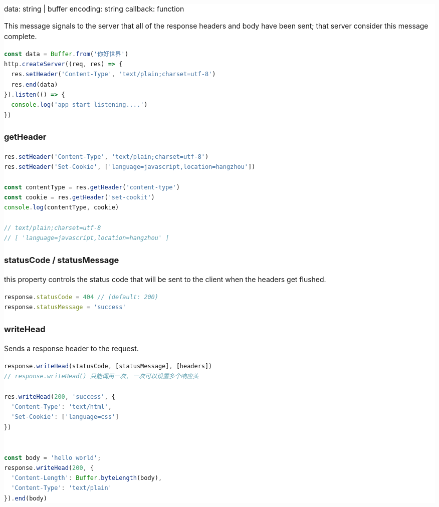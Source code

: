   data: string | buffer
  encoding: string
  callback: function

  This message signals to the server that all of the response headers and body have been sent; that server consider this message complete.
```js
const data = Buffer.from('你好世界')
http.createServer((req, res) => {
  res.setHeader('Content-Type', 'text/plain;charset=utf-8')
  res.end(data)
}).listen(() => {
  console.log('app start listening....')
})
```

### getHeader

```js
res.setHeader('Content-Type', 'text/plain;charset=utf-8')
res.setHeader('Set-Cookie', ['language=javascript,location=hangzhou'])

const contentType = res.getHeader('content-type')
const cookie = res.getHeader('set-cookit')
console.log(contentType, cookie)

// text/plain;charset=utf-8
// [ 'language=javascript,location=hangzhou' ]
```

### statusCode / statusMessage

  this property controls the status code that will be sent to the client when the headers get flushed.

```js
response.statusCode = 404 // (default: 200)
response.statusMessage = 'success'
```

### writeHead

  Sends a response header to the request.

```js
response.writeHead(statusCode, [statusMessage], [headers])
// response.writeHead() 只能调用一次, 一次可以设置多个响应头

res.writeHead(200, 'success', {
  'Content-Type': 'text/html',
  'Set-Cookie': ['language=css']
})


const body = 'hello world';
response.writeHead(200, {
  'Content-Length': Buffer.byteLength(body),
  'Content-Type': 'text/plain'
}).end(body)
```
